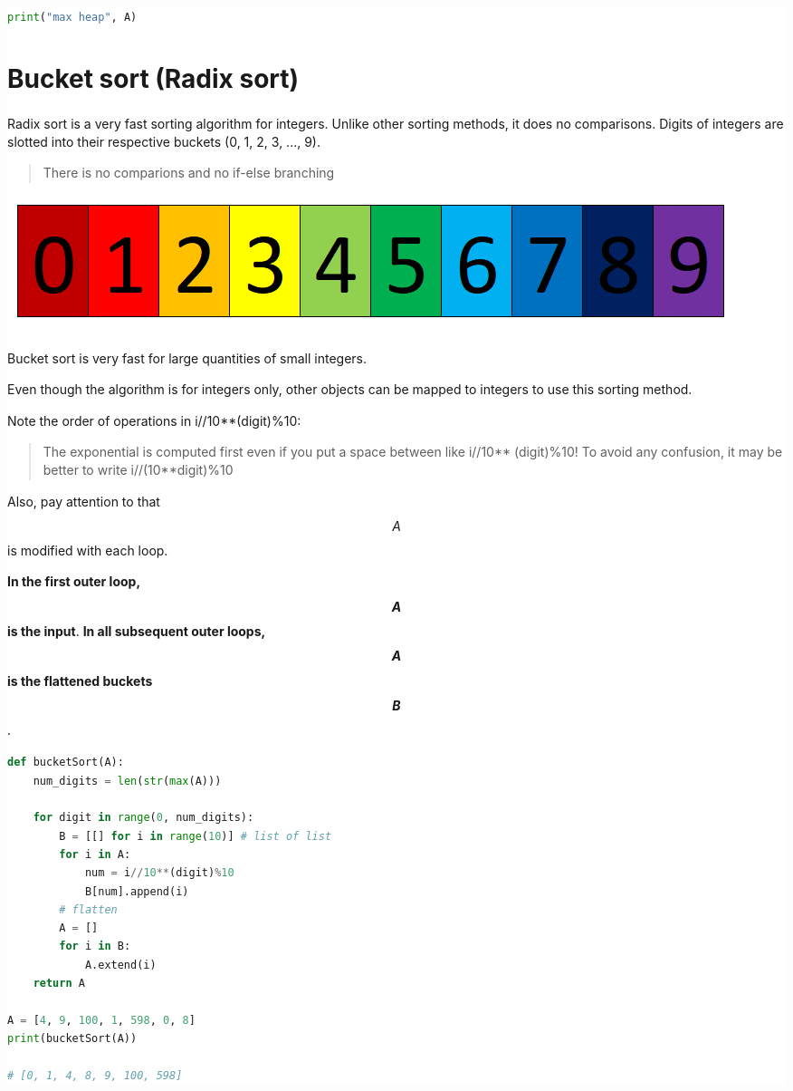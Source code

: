 ```python
print("max heap", A)
```

# Bucket sort (Radix sort)

Radix sort is a very fast sorting algorithm for integers.  Unlike other sorting methods, it does no comparisons. Digits of integers are slotted into their respective buckets (0, 1, 2, 3, ..., 9).

> There is no comparions and no if-else branching

![Bucket sort](../images/posts/bucketSort.PNG)

Bucket sort is very fast for large quantities of small integers. 

Even though the algorithm is for integers only, other objects can be mapped to integers to use this sorting method. 

Note the order of operations in <span class="coding">i//10**(digit)%10</span>:
> The exponential is computed first even if you put a space between like <span class="coding">i//10** (digit)%10</span>!
> To avoid any confusion, it may be better to write <span class="coding">i//(10**digit)%10</span>

Also, pay attention to that $$A$$ is modified with each loop. 

**In the first outer loop, $$A$$ is the input**.
**In all subsequent outer loops, $$A$$ is the flattened buckets $$B$$**. 

```python
def bucketSort(A):
    num_digits = len(str(max(A)))

    for digit in range(0, num_digits):
        B = [[] for i in range(10)] # list of list
        for i in A:
            num = i//10**(digit)%10 
            B[num].append(i)
        # flatten
        A = []
        for i in B:
            A.extend(i)
    return A

A = [4, 9, 100, 1, 598, 0, 8]
print(bucketSort(A))

# [0, 1, 4, 8, 9, 100, 598]
```

